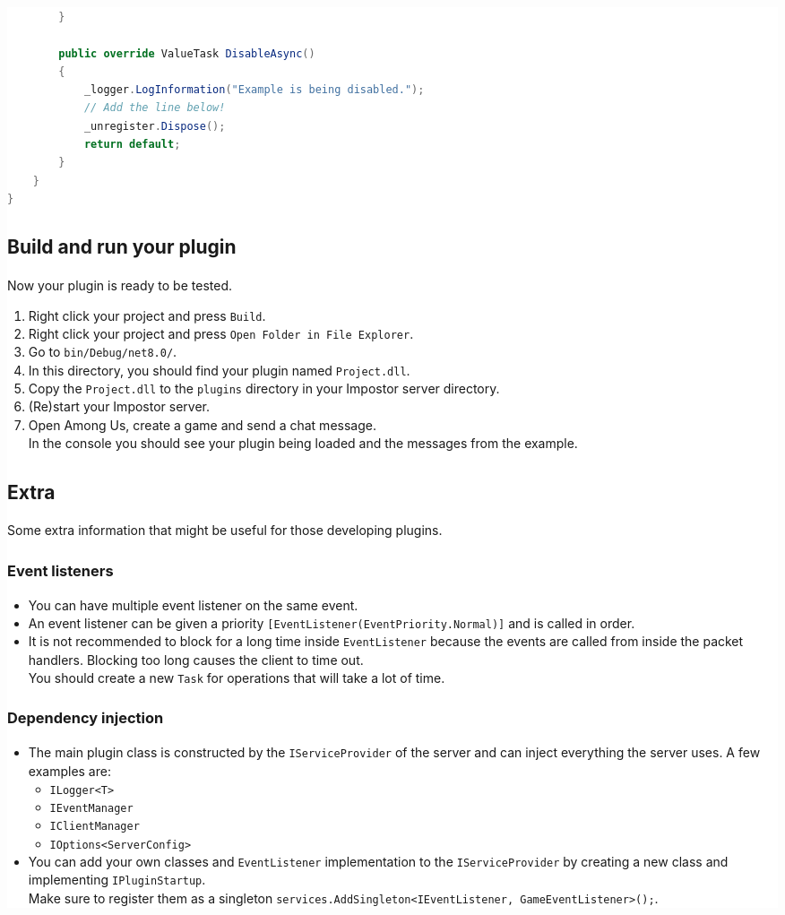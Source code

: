 ```csharp
        }

        public override ValueTask DisableAsync()
        {
            _logger.LogInformation("Example is being disabled.");
            // Add the line below!
            _unregister.Dispose();
            return default;
        }
    }
}

```

## Build and run your plugin

Now your plugin is ready to be tested.

1. Right click your project and press `Build`.
2. Right click your project and press `Open Folder in File Explorer`.
3. Go to `bin/Debug/net8.0/`.
4. In this directory, you should find your plugin named `Project.dll`.
5. Copy the `Project.dll` to the `plugins` directory in your Impostor server directory.
6. (Re)start your Impostor server.
7. Open Among Us, create a game and send a chat message.\
  In the console you should see your plugin being loaded and the messages from the example.

## Extra

Some extra information that might be useful for those developing plugins.

### Event listeners

- You can have multiple event listener on the same event.
- An event listener can be given a priority `[EventListener(EventPriority.Normal)]` and is called in order.
- It is not recommended to block for a long time inside `EventListener` because the events are called from inside the packet handlers. Blocking too long causes the client to time out.\
  You should create a new `Task` for operations that will take a lot of time. 

### Dependency injection

- The main plugin class is constructed by the `IServiceProvider` of the server and can inject everything the server uses. A few examples are:
  - `ILogger<T>`
  - `IEventManager`
  - `IClientManager`
  - `IOptions<ServerConfig>`
- You can add your own classes and `EventListener` implementation to the `IServiceProvider` by creating a new class and implementing `IPluginStartup`.\
  Make sure to register them as a singleton `services.AddSingleton<IEventListener, GameEventListener>();`.
